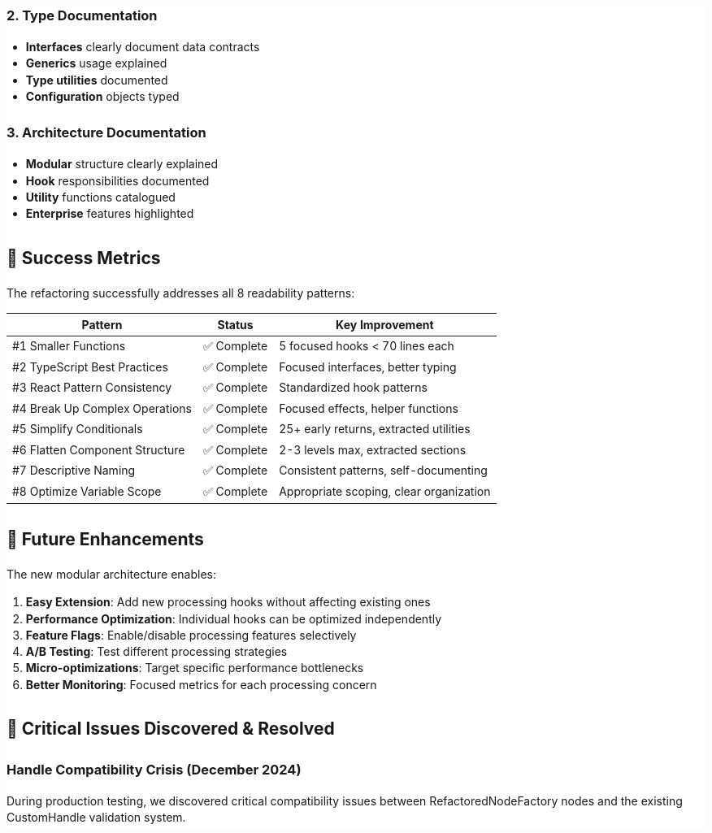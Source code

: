 ### 2. Type Documentation
- **Interfaces** clearly document data contracts
- **Generics** usage explained
- **Type utilities** documented
- **Configuration** objects typed

### 3. Architecture Documentation
- **Modular** structure clearly explained
- **Hook** responsibilities documented
- **Utility** functions catalogued
- **Enterprise** features highlighted

## 🎯 Success Metrics

The refactoring successfully addresses all 8 readability patterns:

| Pattern | Status | Key Improvement |
|---------|--------|-----------------|
| #1 Smaller Functions | ✅ Complete | 5 focused hooks < 70 lines each |
| #2 TypeScript Best Practices | ✅ Complete | Focused interfaces, better typing |
| #3 React Pattern Consistency | ✅ Complete | Standardized hook patterns |
| #4 Break Up Complex Operations | ✅ Complete | Focused effects, helper functions |
| #5 Simplify Conditionals | ✅ Complete | 25+ early returns, extracted utilities |
| #6 Flatten Component Structure | ✅ Complete | 2-3 levels max, extracted sections |
| #7 Descriptive Naming | ✅ Complete | Consistent patterns, self-documenting |
| #8 Optimize Variable Scope | ✅ Complete | Appropriate scoping, clear organization |

## 🔮 Future Enhancements

The new modular architecture enables:

1. **Easy Extension**: Add new processing hooks without affecting existing ones
2. **Performance Optimization**: Individual hooks can be optimized independently  
3. **Feature Flags**: Enable/disable processing features selectively
4. **A/B Testing**: Test different processing strategies
5. **Micro-optimizations**: Target specific performance bottlenecks
6. **Better Monitoring**: Focused metrics for each processing concern

## 🚨 Critical Issues Discovered & Resolved

### Handle Compatibility Crisis (December 2024)

During production testing, we discovered critical compatibility issues between RefactoredNodeFactory nodes and the existing CustomHandle validation system.
